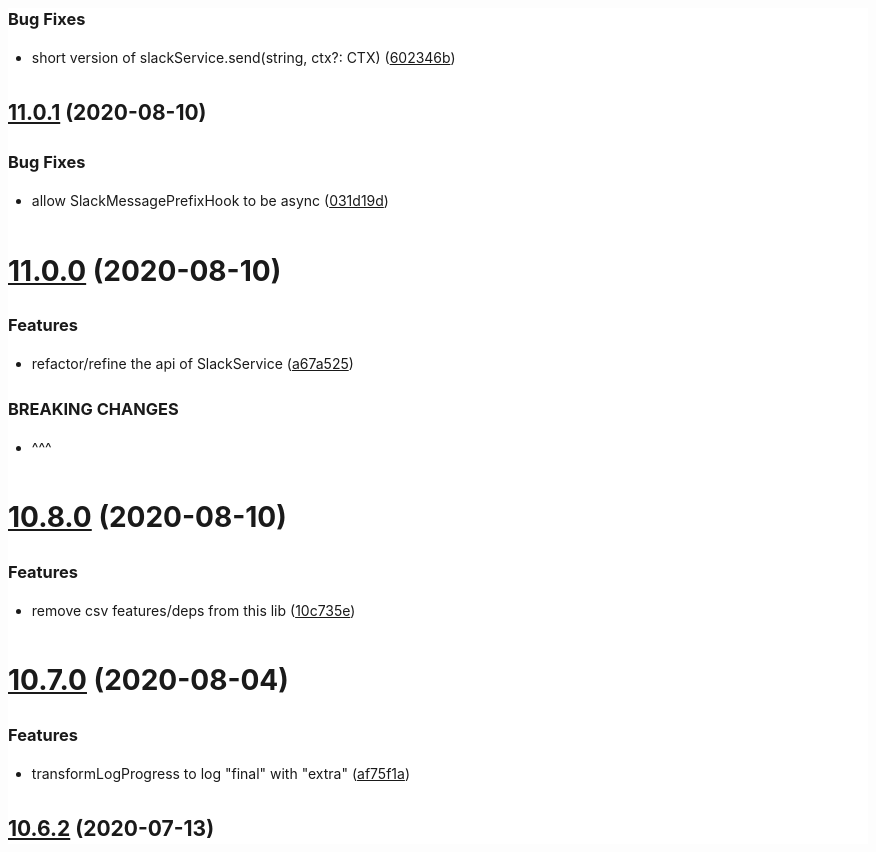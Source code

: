 
### Bug Fixes

* short version of slackService.send(string, ctx?: CTX) ([602346b](https://github.com/NaturalCycles/nodejs-lib/commit/602346bf61db021c3e5052a12a07084aacfaf0b0))

## [11.0.1](https://github.com/NaturalCycles/nodejs-lib/compare/v11.0.0...v11.0.1) (2020-08-10)


### Bug Fixes

* allow SlackMessagePrefixHook to be async ([031d19d](https://github.com/NaturalCycles/nodejs-lib/commit/031d19d00f92107ac63c9f20785468dfef65f58f))

# [11.0.0](https://github.com/NaturalCycles/nodejs-lib/compare/v10.8.0...v11.0.0) (2020-08-10)


### Features

* refactor/refine the api of SlackService ([a67a525](https://github.com/NaturalCycles/nodejs-lib/commit/a67a5256162319b054f35fd43832560054bbf9c3))


### BREAKING CHANGES

* ^^^

# [10.8.0](https://github.com/NaturalCycles/nodejs-lib/compare/v10.7.0...v10.8.0) (2020-08-10)


### Features

* remove csv features/deps from this lib ([10c735e](https://github.com/NaturalCycles/nodejs-lib/commit/10c735e2252a6170575f604869430e66784720a2))

# [10.7.0](https://github.com/NaturalCycles/nodejs-lib/compare/v10.6.2...v10.7.0) (2020-08-04)


### Features

* transformLogProgress to log "final" with "extra" ([af75f1a](https://github.com/NaturalCycles/nodejs-lib/commit/af75f1a24695d7fa60b2916e7102a720a8f90152))

## [10.6.2](https://github.com/NaturalCycles/nodejs-lib/compare/v10.6.1...v10.6.2) (2020-07-13)
